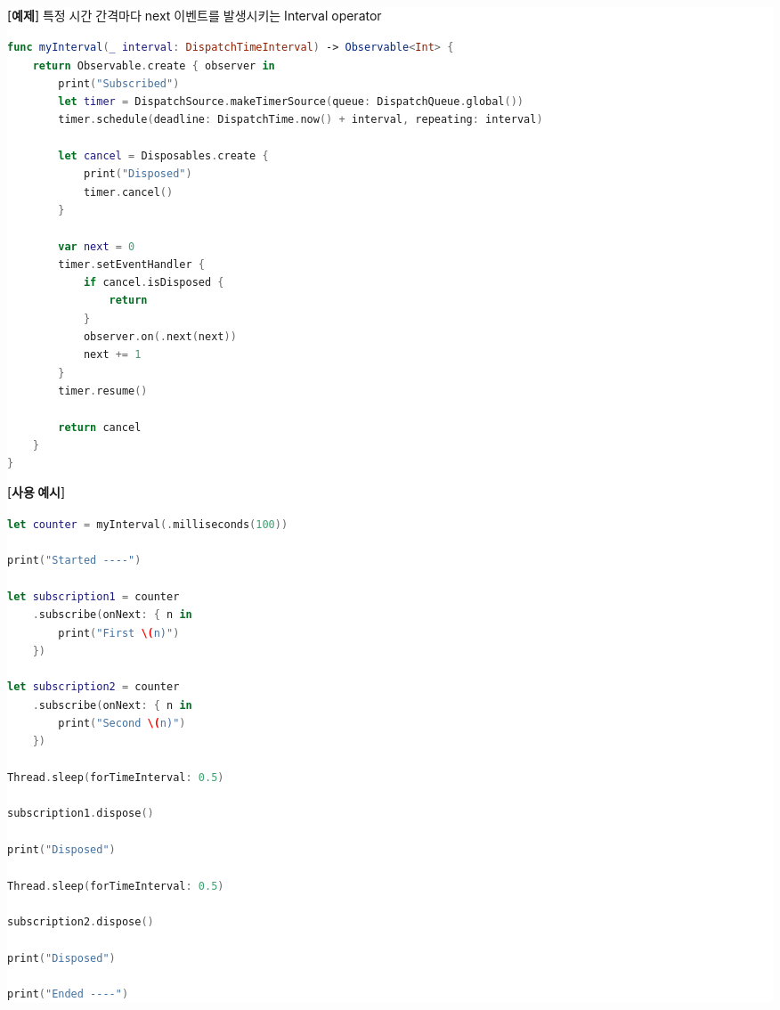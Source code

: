 [**예제**] 특정 시간 간격마다 next 이벤트를 발생시키는 Interval operator

```swift
func myInterval(_ interval: DispatchTimeInterval) -> Observable<Int> {
    return Observable.create { observer in
        print("Subscribed")
        let timer = DispatchSource.makeTimerSource(queue: DispatchQueue.global())
        timer.schedule(deadline: DispatchTime.now() + interval, repeating: interval)

        let cancel = Disposables.create {
            print("Disposed")
            timer.cancel()
        }

        var next = 0
        timer.setEventHandler {
            if cancel.isDisposed {
                return
            }
            observer.on(.next(next))
            next += 1
        }
        timer.resume()

        return cancel
    }
}
```

[**사용 예시**]

```swift
let counter = myInterval(.milliseconds(100))

print("Started ----")

let subscription1 = counter
    .subscribe(onNext: { n in
        print("First \(n)")
    })

let subscription2 = counter
    .subscribe(onNext: { n in
        print("Second \(n)")
    })

Thread.sleep(forTimeInterval: 0.5)

subscription1.dispose()

print("Disposed")

Thread.sleep(forTimeInterval: 0.5)

subscription2.dispose()

print("Disposed")

print("Ended ----")
```
